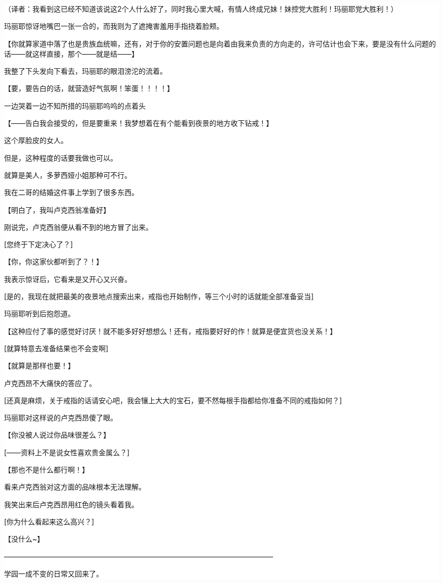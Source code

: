 （译者：我看到这已经不知道该说这2个人什么好了，同时我心里大喊，有情人终成兄妹！妹控党大胜利！玛丽耶党大胜利！）

玛丽耶惊讶地嘴巴一张一合的，而我则为了遮掩害羞用手指挠着脸颊。

【你就算家道中落了也是贵族血统嘛，还有，对于你的安置问题也是向着由我来负责的方向走的，许可估计也会下来，要是没有什么问题的话——就这样直接，那个——就是结——】

我整了下头发向下看去，玛丽耶的眼泪滂沱的流着。

【要，要告白的话，就营造好气氛啊！笨蛋！！！！】

一边哭着一边不知所措的玛丽耶呜呜的点着头

【——告白我会接受的，但是要重来！我梦想着在有个能看到夜景的地方收下钻戒！】

这个厚脸皮的女人。

但是，这种程度的话要我做也可以。

就算是美人，多萝西娅小姐那种可不行。

我在二哥的结婚这件事上学到了很多东西。

【明白了，我叫卢克西翁准备好】

刚说完，卢克西翁便从看不到的地方冒了出来。

[您终于下定决心了？]

【你，你这家伙都听到了？！】

我表示惊讶后，它看来是又开心又兴奋。

[是的，我现在就把最美的夜景地点搜索出来，戒指也开始制作，等三个小时的话就能全部准备妥当]

玛丽耶听到后抱怨道。

【这种应付了事的感觉好讨厌！就不能多好好想想么！还有，戒指要好好的作！就算是便宜货也没关系！】

[就算特意去准备结果也不会变啊]

【就算是那样也要！】

卢克西昂不大痛快的答应了。

[还真是麻烦，关于戒指的话请安心吧，我会镶上大大的宝石，要不然每根手指都给你准备不同的戒指如何？]

玛丽耶对这样说的卢克西昂傻了眼。

【你没被人说过你品味很差么？】

[——资料上不是说女性喜欢贵金属么？]

【那也不是什么都行啊！】

看来卢克西翁对这方面的品味根本无法理解。

我笑出来后卢克西昂用红色的镜头看着我。

[你为什么看起来这么高兴？]

【没什么~】

——————————————————————————————————————

学园一成不变的日常又回来了。
